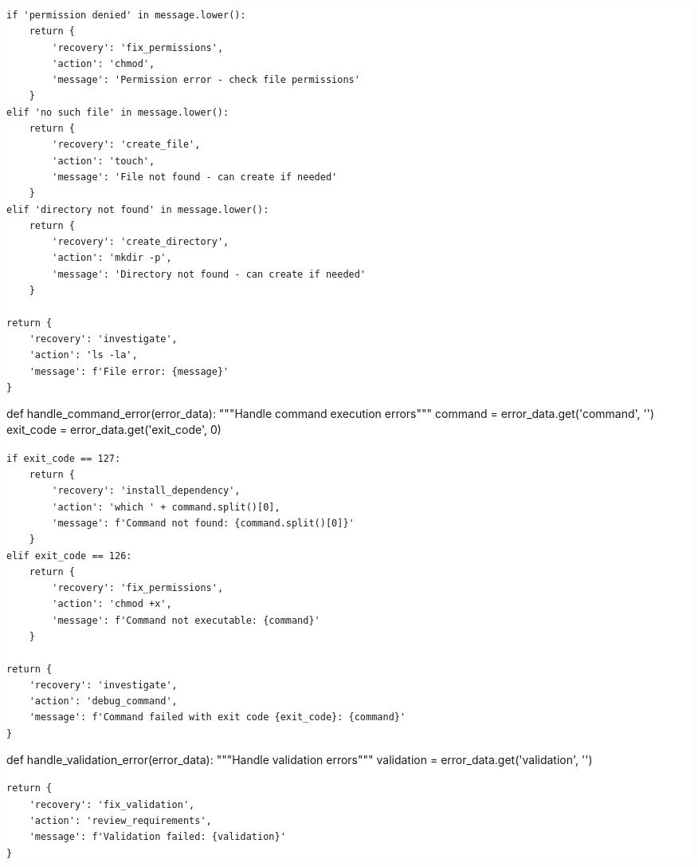    if 'permission denied' in message.lower():
        return {
            'recovery': 'fix_permissions',
            'action': 'chmod',
            'message': 'Permission error - check file permissions'
        }
    elif 'no such file' in message.lower():
        return {
            'recovery': 'create_file',
            'action': 'touch',
            'message': 'File not found - can create if needed'
        }
    elif 'directory not found' in message.lower():
        return {
            'recovery': 'create_directory',
            'action': 'mkdir -p',
            'message': 'Directory not found - can create if needed'
        }
    
    return {
        'recovery': 'investigate',
        'action': 'ls -la',
        'message': f'File error: {message}'
    }

def handle_command_error(error_data):
    """Handle command execution errors"""
    command = error_data.get('command', '')
    exit_code = error_data.get('exit_code', 0)
    
    if exit_code == 127:
        return {
            'recovery': 'install_dependency',
            'action': 'which ' + command.split()[0],
            'message': f'Command not found: {command.split()[0]}'
        }
    elif exit_code == 126:
        return {
            'recovery': 'fix_permissions',
            'action': 'chmod +x',
            'message': f'Command not executable: {command}'
        }
    
    return {
        'recovery': 'investigate',
        'action': 'debug_command',
        'message': f'Command failed with exit code {exit_code}: {command}'
    }

def handle_validation_error(error_data):
    """Handle validation errors"""
    validation = error_data.get('validation', '')
    
    return {
        'recovery': 'fix_validation',
        'action': 'review_requirements',
        'message': f'Validation failed: {validation}'
    }
